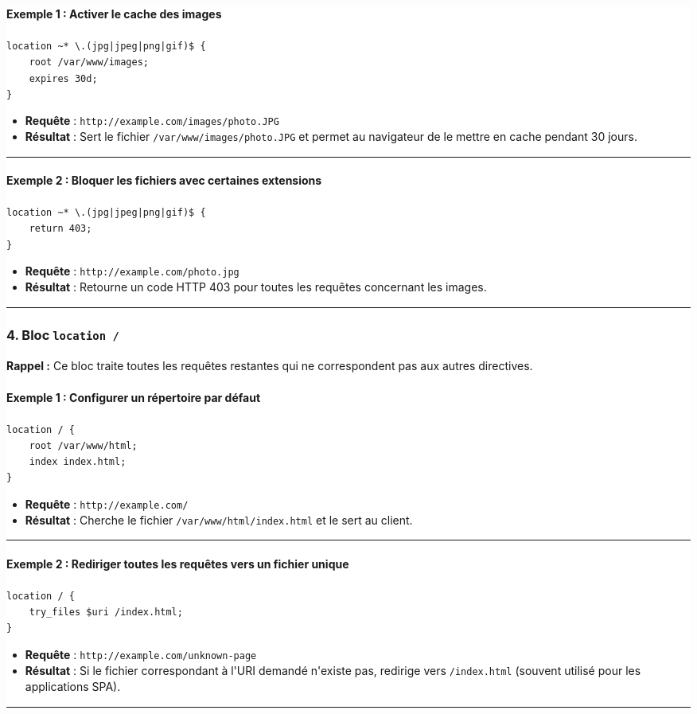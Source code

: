 #### **Exemple 1 : Activer le cache des images**
```nginx
location ~* \.(jpg|jpeg|png|gif)$ {
    root /var/www/images;
    expires 30d;
}
```
- **Requête** : `http://example.com/images/photo.JPG`
- **Résultat** : Sert le fichier `/var/www/images/photo.JPG` et permet au navigateur de le mettre en cache pendant 30 jours.

---

#### **Exemple 2 : Bloquer les fichiers avec certaines extensions**
```nginx
location ~* \.(jpg|jpeg|png|gif)$ {
    return 403;
}
```
- **Requête** : `http://example.com/photo.jpg`
- **Résultat** : Retourne un code HTTP 403 pour toutes les requêtes concernant les images.

---

### **4. Bloc `location /`**
**Rappel :** Ce bloc traite toutes les requêtes restantes qui ne correspondent pas aux autres directives.

#### **Exemple 1 : Configurer un répertoire par défaut**
```nginx
location / {
    root /var/www/html;
    index index.html;
}
```
- **Requête** : `http://example.com/`
- **Résultat** : Cherche le fichier `/var/www/html/index.html` et le sert au client.

---

#### **Exemple 2 : Rediriger toutes les requêtes vers un fichier unique**
```nginx
location / {
    try_files $uri /index.html;
}
```
- **Requête** : `http://example.com/unknown-page`
- **Résultat** : Si le fichier correspondant à l'URI demandé n'existe pas, redirige vers `/index.html` (souvent utilisé pour les applications SPA).

---
